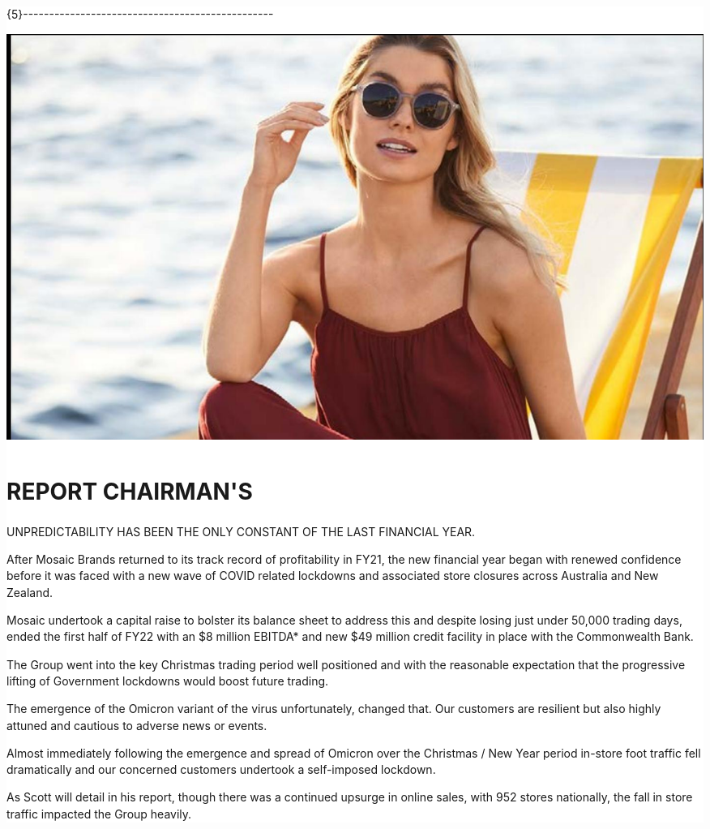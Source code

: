 {5}------------------------------------------------

![](_page_5_Picture_0.jpeg)

# **REPORT** CHAIRMAN'S

UNPREDICTABILITY HAS BEEN THE ONLY CONSTANT OF THE LAST FINANCIAL YEAR.

After Mosaic Brands returned to its track record of profitability in FY21, the new financial year began with renewed confidence before it was faced with a new wave of COVID related lockdowns and associated store closures across Australia and New Zealand.

Mosaic undertook a capital raise to bolster its balance sheet to address this and despite losing just under 50,000 trading days, ended the first half of FY22 with an \$8 million EBITDA* and new \$49 million credit facility in place with the Commonwealth Bank.

The Group went into the key Christmas trading period well positioned and with the reasonable expectation that the progressive lifting of Government lockdowns would boost future trading.

The emergence of the Omicron variant of the virus unfortunately, changed that. Our customers are resilient but also highly attuned and cautious to adverse news or events.

Almost immediately following the emergence and spread of Omicron over the Christmas / New Year period in-store foot traffic fell dramatically and our concerned customers undertook a self-imposed lockdown.

As Scott will detail in his report, though there was a continued upsurge in online sales, with 952 stores nationally, the fall in store traffic impacted the Group heavily.
